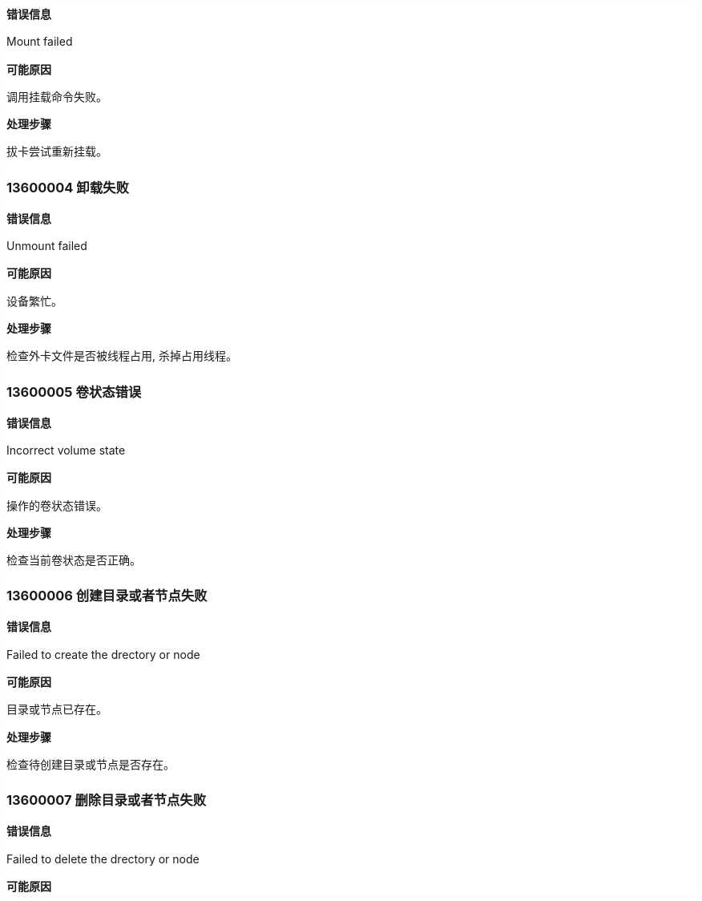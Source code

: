 **错误信息**

Mount failed

**可能原因**

调用挂载命令失败。

**处理步骤**

拔卡尝试重新挂载。

### 13600004 卸载失败

**错误信息**

Unmount failed

**可能原因**

设备繁忙。

**处理步骤**

检查外卡文件是否被线程占用, 杀掉占用线程。

### 13600005 卷状态错误

**错误信息**

Incorrect volume state

**可能原因**

操作的卷状态错误。

**处理步骤**

检查当前卷状态是否正确。

### 13600006 创建目录或者节点失败

**错误信息**

Failed to create the drectory or node

**可能原因**

目录或节点已存在。

**处理步骤**

检查待创建目录或节点是否存在。

### 13600007 删除目录或者节点失败

**错误信息**

Failed to delete the drectory or node

**可能原因**
